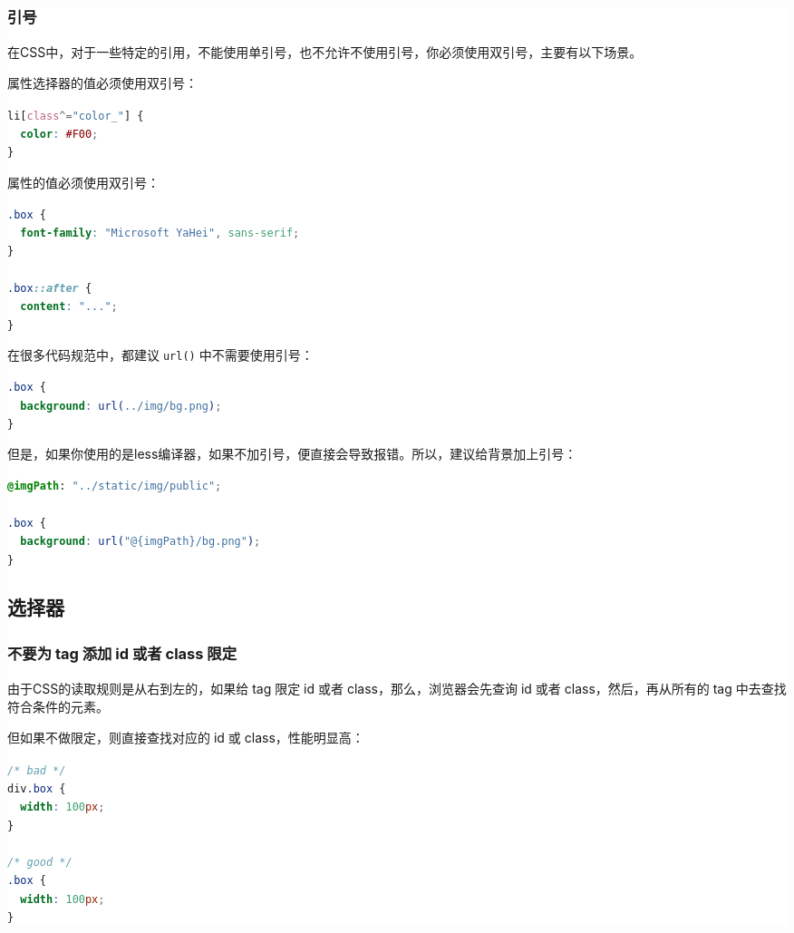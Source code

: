 ### 引号

在CSS中，对于一些特定的引用，不能使用单引号，也不允许不使用引号，你必须使用双引号，主要有以下场景。

属性选择器的值必须使用双引号：

```css
li[class^="color_"] {
  color: #F00;
}
```

属性的值必须使用双引号：

```css
.box {
  font-family: "Microsoft YaHei", sans-serif;
}

.box::after {
  content: "...";
}
```

在很多代码规范中，都建议 `url()` 中不需要使用引号：

```css
.box {
  background: url(../img/bg.png);
}
```

但是，如果你使用的是less编译器，如果不加引号，便直接会导致报错。所以，建议给背景加上引号：

```css
@imgPath: "../static/img/public";

.box {
  background: url("@{imgPath}/bg.png");
}
```

## 选择器

### 不要为 tag 添加 id 或者 class 限定

由于CSS的读取规则是从右到左的，如果给 tag 限定 id 或者 class，那么，浏览器会先查询 id 或者 class，然后，再从所有的 tag 中去查找符合条件的元素。

但如果不做限定，则直接查找对应的 id 或 class，性能明显高：

```css
/* bad */
div.box {
  width: 100px;
}

/* good */
.box {
  width: 100px;
}
```
